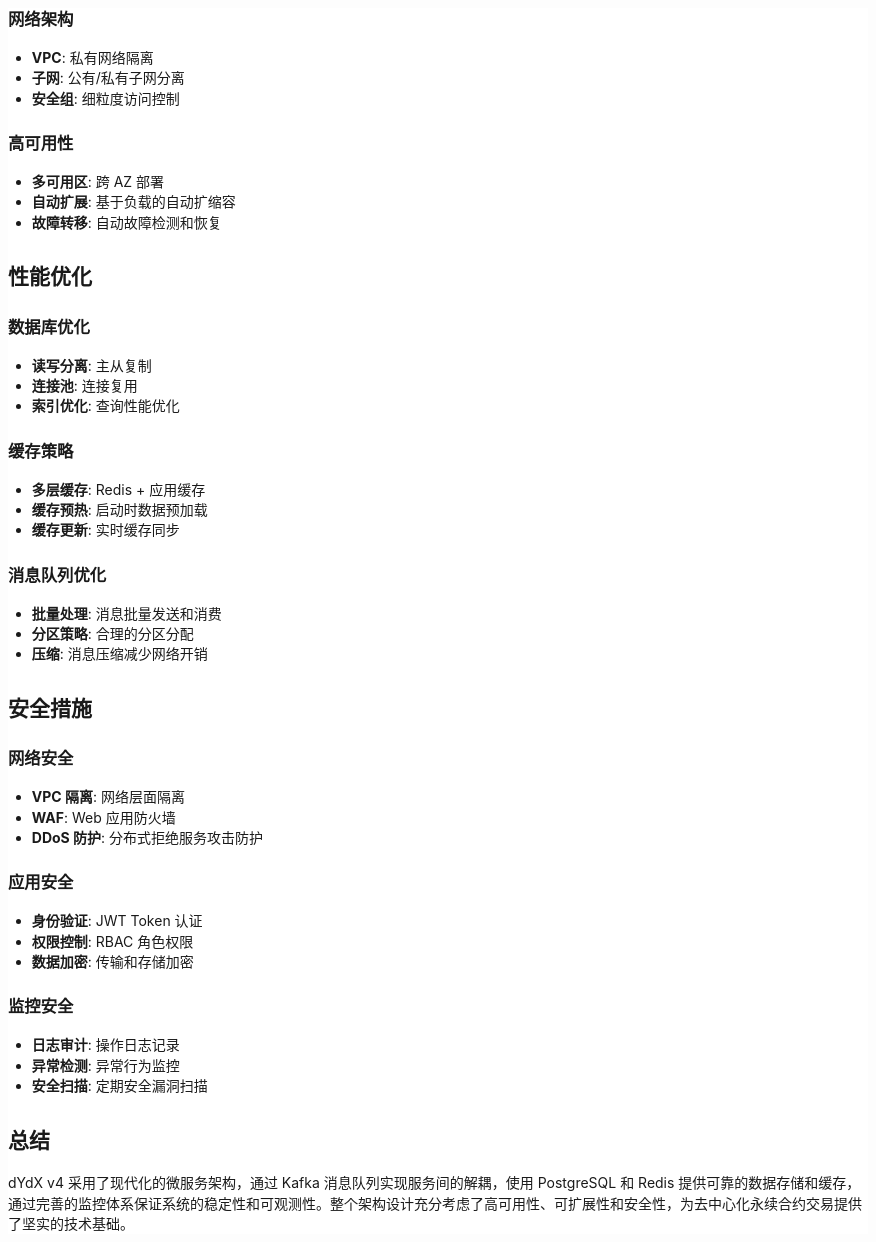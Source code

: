 ### 网络架构
- **VPC**: 私有网络隔离
- **子网**: 公有/私有子网分离
- **安全组**: 细粒度访问控制

### 高可用性
- **多可用区**: 跨 AZ 部署
- **自动扩展**: 基于负载的自动扩缩容
- **故障转移**: 自动故障检测和恢复

## 性能优化

### 数据库优化
- **读写分离**: 主从复制
- **连接池**: 连接复用
- **索引优化**: 查询性能优化

### 缓存策略
- **多层缓存**: Redis + 应用缓存
- **缓存预热**: 启动时数据预加载
- **缓存更新**: 实时缓存同步

### 消息队列优化
- **批量处理**: 消息批量发送和消费
- **分区策略**: 合理的分区分配
- **压缩**: 消息压缩减少网络开销

## 安全措施

### 网络安全
- **VPC 隔离**: 网络层面隔离
- **WAF**: Web 应用防火墙
- **DDoS 防护**: 分布式拒绝服务攻击防护

### 应用安全
- **身份验证**: JWT Token 认证
- **权限控制**: RBAC 角色权限
- **数据加密**: 传输和存储加密

### 监控安全
- **日志审计**: 操作日志记录
- **异常检测**: 异常行为监控
- **安全扫描**: 定期安全漏洞扫描

## 总结

dYdX v4 采用了现代化的微服务架构，通过 Kafka 消息队列实现服务间的解耦，使用 PostgreSQL 和 Redis 提供可靠的数据存储和缓存，通过完善的监控体系保证系统的稳定性和可观测性。整个架构设计充分考虑了高可用性、可扩展性和安全性，为去中心化永续合约交易提供了坚实的技术基础。